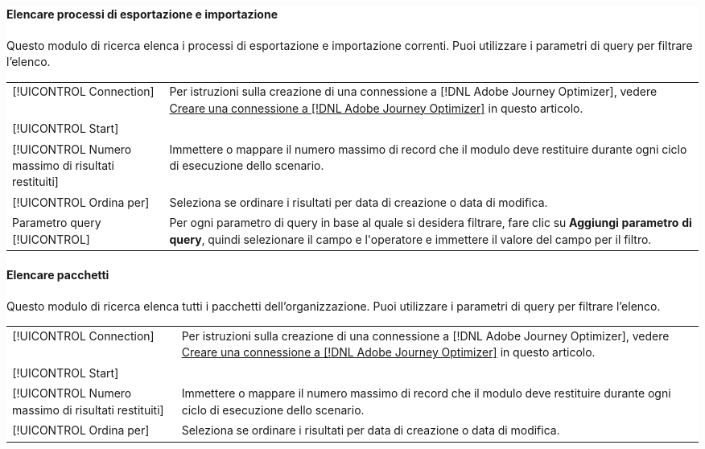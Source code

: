 #### Elencare processi di esportazione e importazione

Questo modulo di ricerca elenca i processi di esportazione e importazione correnti. Puoi utilizzare i parametri di query per filtrare l’elenco.

<table style="table-layout:auto"> 
 <col> 
 <col> 
 <tbody> 
  <tr> 
   <td role="rowheader">[!UICONTROL Connection]</td> 
   <td>Per istruzioni sulla creazione di una connessione a [!DNL Adobe Journey Optimizer], vedere <a href="#create-a-connection-to-adobe-journey-optimizer" class="MCXref xref" >Creare una connessione a [!DNL Adobe Journey Optimizer]</a> in questo articolo.</td> 
  </tr> 
  <tr> 
   <td role="rowheader">[!UICONTROL Start]</td> 
   <td></td> 
  </tr> 
  <tr> 
   <td role="rowheader">[!UICONTROL Numero massimo di risultati restituiti]</td> 
      <td>Immettere o mappare il numero massimo di record che il modulo deve restituire durante ogni ciclo di esecuzione dello scenario.</td>
  </tr> 
  <tr> 
   <td role="rowheader">[!UICONTROL Ordina per]</td> 
      <td>Seleziona se ordinare i risultati per data di creazione o data di modifica.</td>
  </tr> 
    <tr> 
   <td role="rowheader">Parametro query [!UICONTROL]</td> 
   <td>Per ogni parametro di query in base al quale si desidera filtrare, fare clic su <b>Aggiungi parametro di query</b>, quindi selezionare il campo e l'operatore e immettere il valore del campo per il filtro.</td> 
  </tr> 
 </tbody> 
</table>



#### Elencare pacchetti

Questo modulo di ricerca elenca tutti i pacchetti dell’organizzazione. Puoi utilizzare i parametri di query per filtrare l’elenco.

<table style="table-layout:auto"> 
 <col> 
 <col> 
 <tbody> 
  <tr> 
   <td role="rowheader">[!UICONTROL Connection]</td> 
   <td>Per istruzioni sulla creazione di una connessione a [!DNL Adobe Journey Optimizer], vedere <a href="#create-a-connection-to-adobe-journey-optimizer" class="MCXref xref" >Creare una connessione a [!DNL Adobe Journey Optimizer]</a> in questo articolo.</td> 
  </tr> 
  <tr> 
   <td role="rowheader">[!UICONTROL Start]</td> 
   <td></td> 
  </tr> 
  <tr> 
   <td role="rowheader">[!UICONTROL Numero massimo di risultati restituiti]</td> 
      <td>Immettere o mappare il numero massimo di record che il modulo deve restituire durante ogni ciclo di esecuzione dello scenario.</td>
  </tr> 
  <tr> 
   <td role="rowheader">[!UICONTROL Ordina per]</td> 
      <td>Seleziona se ordinare i risultati per data di creazione o data di modifica.</td>